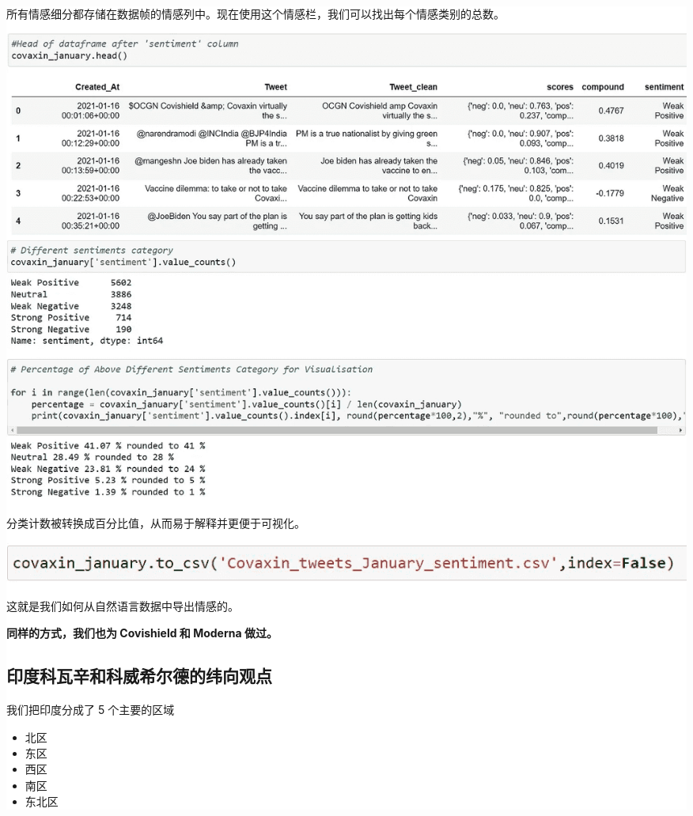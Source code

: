 所有情感细分都存储在数据帧的情感列中。现在使用这个情感栏，我们可以找出每个情感类别的总数。

![](img/fe67bb47f1cf1efd7320f377396897fa.png)![](img/43456d0f7a7c9df7a5a12cebfb78fc01.png)

分类计数被转换成百分比值，从而易于解释并更便于可视化。

![](img/baf25701504663f779136a17f3cc970b.png)

这就是我们如何从自然语言数据中导出情感的。

**同样的方式，我们也为 Covishield 和 Moderna 做过。**

## **印度科瓦辛和科威希尔德的纬向观点**

我们把印度分成了 5 个主要的区域

*   北区
*   东区
*   西区
*   南区
*   东北区
